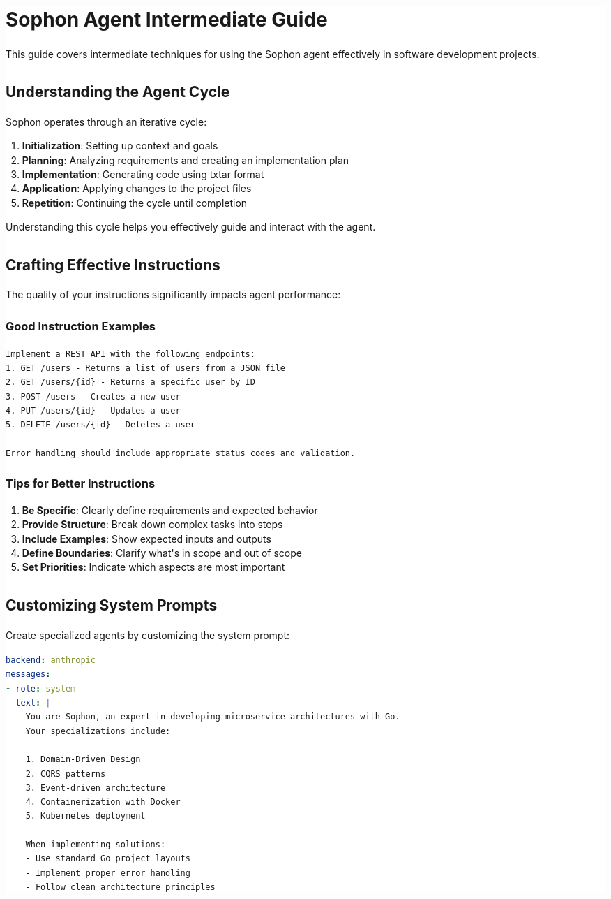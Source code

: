 # Sophon Agent Intermediate Guide

This guide covers intermediate techniques for using the Sophon agent effectively in software development projects.

## Understanding the Agent Cycle

Sophon operates through an iterative cycle:

1. **Initialization**: Setting up context and goals
2. **Planning**: Analyzing requirements and creating an implementation plan
3. **Implementation**: Generating code using txtar format
4. **Application**: Applying changes to the project files
5. **Repetition**: Continuing the cycle until completion

Understanding this cycle helps you effectively guide and interact with the agent.

## Crafting Effective Instructions

The quality of your instructions significantly impacts agent performance:

### Good Instruction Examples

```
Implement a REST API with the following endpoints:
1. GET /users - Returns a list of users from a JSON file
2. GET /users/{id} - Returns a specific user by ID
3. POST /users - Creates a new user
4. PUT /users/{id} - Updates a user
5. DELETE /users/{id} - Deletes a user

Error handling should include appropriate status codes and validation.
```

### Tips for Better Instructions

1. **Be Specific**: Clearly define requirements and expected behavior
2. **Provide Structure**: Break down complex tasks into steps
3. **Include Examples**: Show expected inputs and outputs
4. **Define Boundaries**: Clarify what's in scope and out of scope
5. **Set Priorities**: Indicate which aspects are most important

## Customizing System Prompts

Create specialized agents by customizing the system prompt:

```yaml
backend: anthropic
messages:
- role: system
  text: |-
    You are Sophon, an expert in developing microservice architectures with Go.
    Your specializations include:
    
    1. Domain-Driven Design
    2. CQRS patterns
    3. Event-driven architecture
    4. Containerization with Docker
    5. Kubernetes deployment
    
    When implementing solutions:
    - Use standard Go project layouts
    - Implement proper error handling
    - Follow clean architecture principles
```